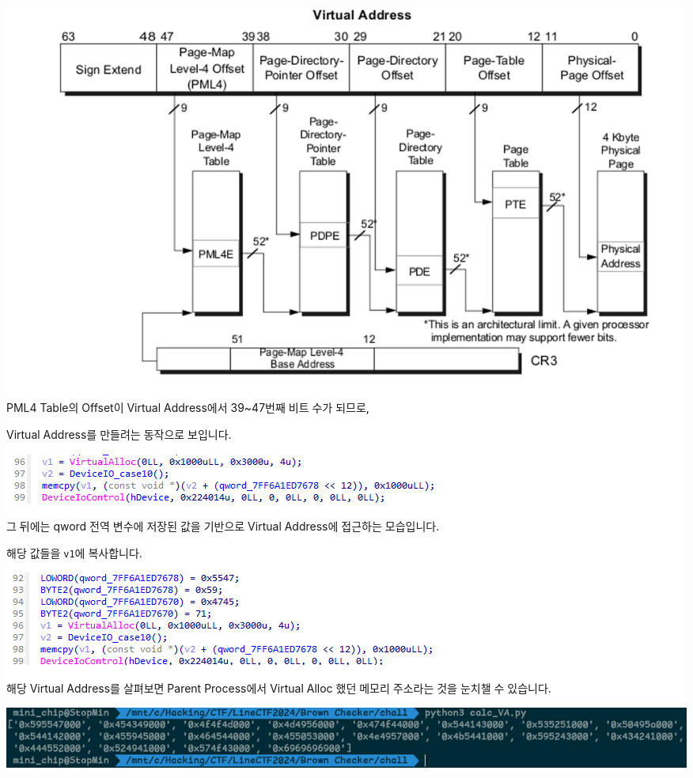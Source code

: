 ![Untitled](/CTF/LineCTF/BrownFlagChecker/Untitled%2071.png)

PML4 Table의 Offset이 Virtual Address에서 39~47번째 비트 수가 되므로,

Virtual Address를 만들려는 동작으로 보입니다.

![Untitled](/CTF/LineCTF/BrownFlagChecker/Untitled%2072.png)

그 뒤에는 qword 전역 변수에 저장된 값을 기반으로 Virtual Address에 접근하는 모습입니다.

해당 값들을 `v1`에 복사합니다.

![Untitled](/CTF/LineCTF/BrownFlagChecker/Untitled%2073.png)

해당 Virtual Address를 살펴보면 Parent Process에서 Virtual Alloc 했던 메모리 주소라는 것을 눈치챌 수 있습니다.

![Untitled](/CTF/LineCTF/BrownFlagChecker/Untitled%2074.png)
